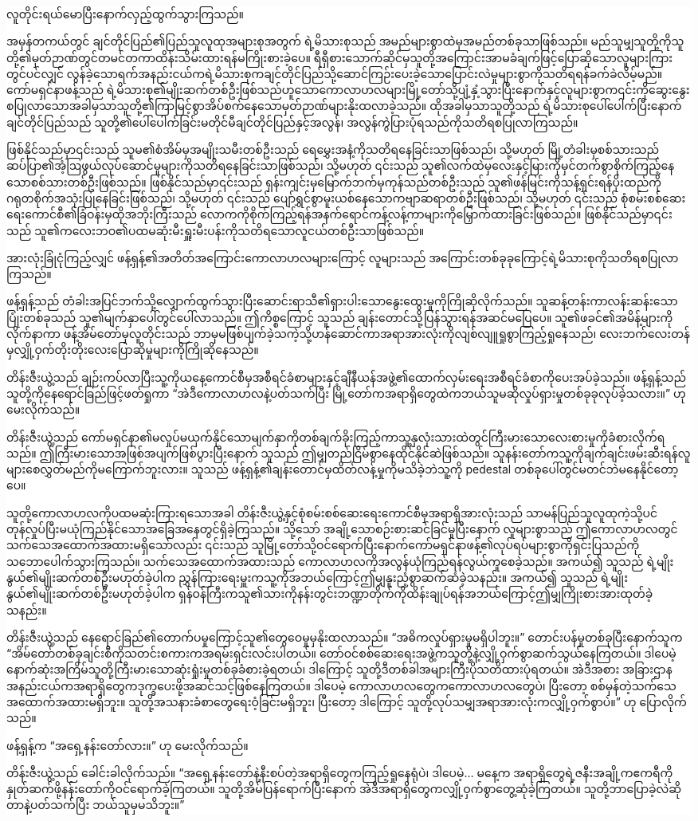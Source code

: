 လူတိုင်းရယ်မောပြီးနောက်လှည့်ထွက်သွားကြသည်။

အမှန်တကယ်တွင် ချင်တိုင်ပြည်၏ပြည်သူလူထုအများစုအတွက် ရဲ့မိသားစုသည် အမည်များစွာထဲမှအမည်တစ်ခုသာဖြစ်သည်။ မည်သူမျှသူတို့ကိုသူတို့၏မှတ်ဉာဏ်တွင်တမင်တကာထိန်းသိမ်းထားရန်မကြိုးစားခဲ့ပေ။ ရီရှီစားသောက်ဆိုင်မှသူတို့အကြောင်းအာမခံချက်ဖြင့်ပြောဆိုသောလူများကြားတွင်ပင်လျှင် လွန်ခဲ့သောရက်အနည်းငယ်ကရဲ့မိသားစုကချင်တိုင်ပြည်သို့ဆောင်ကြဉ်းပေးခဲ့သောပြောင်းလဲမှုများစွာကိုသတိရရန်ခက်ခဲလိမ့်မည်။ ကော်မရှင်နာဖန့်သည် ရဲ့မိသားစု၏မျိုးဆက်တစ်ဦးဖြစ်သည်ဟူသောကောလာဟလများမြို့တော်သို့ပျံ့နှံ့သွားပြီးနောက်နှင့်လူများစွာက၎င်းကိုဆွေးနွေးစပြုလာသောအခါမှသာသူတို့၏ကြာမြင့်စွာအိပ်စက်နေသောမှတ်ဉာဏ်များနိုးထလာခဲ့သည်။ ထိုအခါမှသာသူတို့သည် ရဲ့မိသားစုပေါ်ပေါက်ပြီးနောက်ချင်တိုင်ပြည်သည် သူတို့၏ပေါ်ပေါက်ခြင်းမတိုင်မီချင်တိုင်ပြည်နှင့်အလွန်၊ အလွန်ကွဲပြားပုံရသည်ကိုသတိရစပြုလာကြသည်။

ဖြစ်နိုင်သည်မှာ၎င်းသည် သူမ၏စံအိမ်မှအမျိုးသမီးတစ်ဦးသည် ရေမွှေးအနံ့ကိုသတိရနေခြင်းသာဖြစ်သည်၊ သို့မဟုတ် မြို့တံခါးမှစစ်သားသည် ဆပ်ပြာ၏အံ့ဩဖွယ်လုပ်ဆောင်မှုများကိုသတိရနေခြင်းသာဖြစ်သည်၊ သို့မဟုတ် ၎င်းသည် သူ၏လက်ထဲမှလေးနှင့်မြားကိုမှင်တက်စွာစိုက်ကြည့်နေသောစစ်သားတစ်ဦးဖြစ်သည်။ ဖြစ်နိုင်သည်မှာ၎င်းသည် ရှန်းကျင်းမှမြောက်ဘက်မှကုန်သည်တစ်ဦးသည် သူ၏ဖန်မြင်းကိုသန့်ရှင်းရန်ပိုးထည်ကိုဂရုတစိုက်အသုံးပြုနေခြင်းဖြစ်သည်၊ သို့မဟုတ် ၎င်းသည် ပျော်ရွှင်စွာမူးယစ်နေသောကဗျာဆရာတစ်ဦးဖြစ်သည်၊ သို့မဟုတ် ၎င်းသည် စုံစမ်းစစ်ဆေးရေးကောင်စီ၏ခြံဝန်းမှထိုအဘိုးကြီးသည် လောကကိုစိုက်ကြည့်ရန်အနက်ရောင်ကန့်လန့်ကာများကိုမြှောက်ထားခြင်းဖြစ်သည်။ ဖြစ်နိုင်သည်မှာ၎င်းသည် သူ၏ကလေးဘဝ၏ပထမဆုံးမီးရှူးမီးပန်းကိုသတိရသောလူငယ်တစ်ဦးသာဖြစ်သည်။

အားလုံးခြုံငုံကြည့်လျှင် ဖန့်ရှန့်၏အတိတ်အကြောင်းကောလာဟလများကြောင့် လူများသည် အကြောင်းတစ်ခုခုကြောင့်ရဲ့မိသားစုကိုသတိရစပြုလာကြသည်။

ဖန့်ရှန့်သည် တံခါးအပြင်ဘက်သို့လျှောက်ထွက်သွားပြီးဆောင်းရာသီ၏ရှားပါးသောနွေးထွေးမှုကိုကြိုဆိုလိုက်သည်။ သူဆန့်တန်းကာလန်းဆန်းသောပြုံးတစ်ခုသည် သူ၏မျက်နှာပေါ်တွင်ပေါ်လာသည်။ ဤကိစ္စကြောင့် သူသည် ချန်းတောင်သို့ပြန်သွားရန်အဆင်မပြေပေ။ သူ၏ဖခင်၏အမိန့်များကိုလိုက်နာကာ ဖန့်အိမ်တော်မှလူတိုင်းသည် ဘာမှမဖြစ်ပျက်ခဲ့သကဲ့သို့ဟန်ဆောင်ကာအရာအားလုံးကိုလျစ်လျူရှုစွာကြည့်ရှုနေသည်၊ လေးဘက်လေးတန်မှလျှို့ဝှက်တိုးတိုးလေးပြောဆိုမှုများကိုကြိုဆိုနေသည်။

တိန်းဇီးယွဲ့သည် ချဉ်းကပ်လာပြီးသူ့ကိုယနေ့ကောင်စီမှအစီရင်ခံစာများနှင့်ချီနီယန်အဖွဲ့၏ထောက်လှမ်းရေးအစီရင်ခံစာကိုပေးအပ်ခဲ့သည်။ ဖန့်ရှန့်သည် သူတို့ကိုနေရောင်ခြည်ဖြင့်ဖတ်ရှုကာ “အဲဒီကောလာဟလနဲ့ပတ်သက်ပြီး မြို့တော်ကအရာရှိတွေထဲကဘယ်သူမဆိုလှုပ်ရှားမှုတစ်ခုခုလုပ်ခဲ့သလား။” ဟု မေးလိုက်သည်။

တိန်းဇီးယွဲ့သည် ကော်မရှင်နာ၏မလှုပ်မယှက်နိုင်သောမျက်နှာကိုတစ်ချက်ခိုးကြည့်ကာသူ့နှလုံးသားထဲတွင်ကြီးမားသောလေးစားမှုကိုခံစားလိုက်ရသည်။ ဤကြီးမားသောအဖြစ်အပျက်ဖြစ်ပွားပြီးနောက် သူသည် ဤမျှတည်ငြိမ်စွာနေထိုင်နိုင်ဆဲဖြစ်သည်။ သူနန်းတော်ကသူ့ကိုချက်ချင်းဖမ်းဆီးရန်လူများစေလွှတ်မည်ကိုမကြောက်ဘူးလား။ သူသည် ဖန့်ရှန့်၏ချန်းတောင်မှထိတ်လန့်မှုကိုမသိခဲ့ဘဲသူ့ကို pedestal တစ်ခုပေါ်တွင်မတင်ဘဲမနေနိုင်တော့ပေ။

သူတို့ကောလာဟလကိုပထမဆုံးကြားရသောအခါ တိန်းဇီးယွဲ့နှင့်စုံစမ်းစစ်ဆေးရေးကောင်စီမှအရာရှိအားလုံးသည် သာမန်ပြည်သူလူထုကဲ့သို့ပင်တုန်လှုပ်ပြီးမယုံကြည်နိုင်သောအခြေအနေတွင်ရှိခဲ့ကြသည်။ သို့သော် အချို့သောစဉ်းစားဆင်ခြင်မှုပြီးနောက် လူများစွာသည် ဤကောလာဟလတွင်သက်သေအထောက်အထားမရှိသော်လည်း ၎င်းသည် သူမြို့တော်သို့ဝင်ရောက်ပြီးနောက်ကော်မရှင်နာဖန့်၏လုပ်ရပ်များစွာကိုရှင်းပြသည်ကိုသဘောပေါက်သွားကြသည်။ သက်သေအထောက်အထားသည် ကောလာဟလကိုအလွန်ယုံကြည်ရန်လွယ်ကူစေခဲ့သည်။ အကယ်၍ သူသည် ရဲ့မျိုးနွယ်၏မျိုးဆက်တစ်ဦးမဟုတ်ခဲ့ပါက ညွှန်ကြားရေးမှူးကသူ့ကိုအဘယ်ကြောင့်ဤမျှနူးညံ့စွာဆက်ဆံခဲ့သနည်း။ အကယ်၍ သူသည် ရဲ့မျိုးနွယ်၏မျိုးဆက်တစ်ဦးမဟုတ်ခဲ့ပါက ရှန်ဝန်ကြီးကသူ၏သားကိုနန်းတွင်းဘဏ္ဍာတိုက်ကိုထိန်းချုပ်ရန်အဘယ်ကြောင့်ဤမျှကြိုးစားအားထုတ်ခဲ့သနည်း။

တိန်းဇီးယွဲ့သည် နေရောင်ခြည်၏တောက်ပမှုကြောင့်သူ၏တွေဝေမှုမှနိုးထလာသည်။ “အဓိကလှုပ်ရှားမှုမရှိပါဘူး။” တောင်းပန်မှုတစ်ခုပြီးနောက်သူက “အိမ်တော်တစ်ခုချင်းစီကိုသတင်းစကားကအရမ်းရှင်းလင်းပါတယ်။ တော်ဝင်စစ်ဆေးရေးအဖွဲ့ကသူတို့နဲ့လျှို့ဝှက်စွာဆက်သွယ်နေကြတယ်။ ဒါပေမဲ့ နောက်ဆုံးအကြိမ်သူတို့ကြီးမားသောဆုံးရှုံးမှုတစ်ခုခံစားခဲ့ရတယ်၊ ဒါကြောင့် သူတို့ဒီတစ်ခါအများကြီးပိုသတိထားပုံရတယ်။ အဲဒီအစား အခြားဌာနအနည်းငယ်ကအရာရှိတွေကဒုက္ခပေးဖို့အဆင်သင့်ဖြစ်နေကြတယ်။ ဒါပေမဲ့ ကောလာဟလတွေကကောလာဟလတွေပဲ၊ ပြီးတော့ စစ်မှန်တဲ့သက်သေအထောက်အထားမရှိဘူး။ သူတို့အသနားခံစာတွေရေးဝံ့ခြင်းမရှိဘူး၊ ပြီးတော့ ဒါကြောင့် သူတို့လုပ်သမျှအရာအားလုံးကလျှို့ဝှက်စွာပဲ။” ဟု ပြောလိုက်သည်။

ဖန့်ရှန့်က “အရှေ့နန်းတော်လား။” ဟု မေးလိုက်သည်။

တိန်းဇီးယွဲ့သည် ခေါင်းခါလိုက်သည်။ “အရှေ့နန်းတော်နဲ့နီးစပ်တဲ့အရာရှိတွေကကြည့်ရှုနေရုံပဲ၊ ဒါပေမဲ့… မနေ့က အရာရှိတွေရဲ့ဇနီးအချို့ကဧကရီကိုနှုတ်ဆက်ဖို့နန်းတော်ကိုဝင်ရောက်ခဲ့ကြတယ်။ သူတို့အိမ်ပြန်ရောက်ပြီးနောက် အဲဒီအရာရှိတွေကလျှို့ဝှက်စွာတွေ့ဆုံခဲ့ကြတယ်။ သူတို့ဘာပြောခဲ့လဲဆိုတာနဲ့ပတ်သက်ပြီး ဘယ်သူမှမသိဘူး။”
